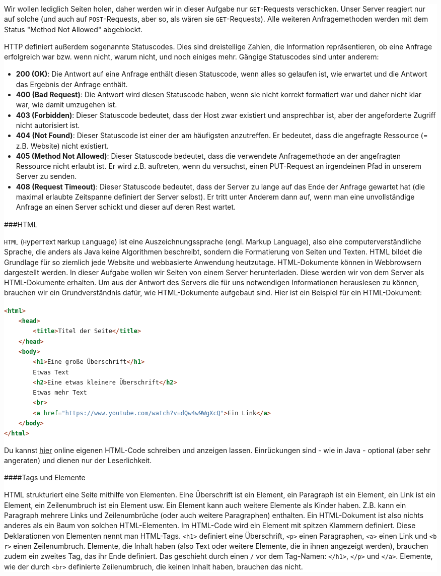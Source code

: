 Wir wollen lediglich Seiten holen, daher werden wir in dieser Aufgabe nur `GET`-Requests verschicken. Unser Server reagiert nur auf solche (und auch auf `POST`-Requests, aber so, als wären sie `GET`-Requests). Alle weiteren Anfragemethoden werden mit dem Status "Method Not Allowed" abgeblockt.

HTTP definiert außerdem sogenannte Statuscodes. Dies sind dreistellige Zahlen, die Information repräsentieren, ob eine Anfrage erfolgreich war bzw. wenn nicht, warum nicht, und noch einiges mehr. Gängige Statuscodes sind unter anderem:
- **200 (OK)**: Die Antwort auf eine Anfrage enthält diesen Statuscode, wenn alles so gelaufen ist, wie erwartet und die Antwort das Ergebnis der Anfrage enthält.
- **400 (Bad Request)**: Die Antwort wird diesen Statuscode haben, wenn sie nicht korrekt formatiert war und daher nicht klar war, wie damit umzugehen ist.
- **403 (Forbidden)**: Dieser Statuscode bedeutet, dass der Host zwar existiert und ansprechbar ist, aber der angeforderte Zugriff nicht autorisiert ist.
- **404 (Not Found)**: Dieser Statuscode ist einer der am häufigsten anzutreffen. Er bedeutet, dass die angefragte Ressource (= z.B. Website) nicht existiert.
- **405 (Method Not Allowed)**: Dieser Statuscode bedeutet, dass die verwendete Anfragemethode an der angefragten Ressource nicht erlaubt ist. Er wird z.B. auftreten, wenn du versuchst, einen PUT-Request an irgendeinen Pfad in unserem Server zu senden.
- **408 (Request Timeout)**: Dieser Statuscode bedeutet, dass der Server zu lange auf das Ende der Anfrage gewartet hat (die maximal erlaubte Zeitspanne definiert der Server selbst). Er tritt unter Anderem dann auf, wenn man eine unvollständige Anfrage an einen Server schickt und dieser auf deren Rest wartet.

###HTML

`HTML` (`H`yper`T`ext `M`arkup `L`anguage) ist eine Auszeichnungssprache (engl. Markup Language), also eine computerverständliche Sprache, die anders als Java keine Algorithmen beschreibt, sondern die Formatierung von Seiten und Texten. HTML bildet die Grundlage für so ziemlich jede Website und webbasierte Anwendung heutzutage. HTML-Dokumente können in Webbrowsern dargestellt werden. In dieser Aufgabe wollen wir Seiten von einem Server herunterladen. Diese werden wir von dem Server als HTML-Dokumente erhalten. Um aus der Antwort des Servers die für uns notwendigen Informationen herauslesen zu können, brauchen wir ein Grundverständnis dafür, wie HTML-Dokumente aufgebaut sind. Hier ist ein Beispiel für ein HTML-Dokument:
```html
<html>
    <head>
        <title>Titel der Seite</title>
    </head>
    <body>
        <h1>Eine große Überschrift</h1>
        Etwas Text
        <h2>Eine etwas kleinere Überschrift</h2>
        Etwas mehr Text
        <br>
        <a href="https://www.youtube.com/watch?v=dQw4w9WgXcQ">Ein Link</a>
    </body>
</html>
```
Du kannst [hier](https://jsfiddle.net) online eigenen HTML-Code schreiben und anzeigen lassen. Einrückungen sind - wie in Java - optional (aber sehr angeraten) und dienen nur der Leserlichkeit.

####Tags und Elemente

HTML strukturiert eine Seite mithilfe von Elementen. Eine Überschrift ist ein Element, ein Paragraph ist ein Element, ein Link ist ein Element, ein Zeilenumbruch ist ein Element usw.
Ein Element kann auch weitere Elemente als Kinder haben. Z.B. kann ein Paragraph mehrere Links und Zeilenumbrüche (oder auch weitere Paragraphen) enthalten. Ein HTML-Dokument ist also nichts anderes als ein Baum von solchen HTML-Elementen. Im HTML-Code wird ein Element mit spitzen Klammern definiert. Diese Deklarationen von Elementen nennt man HTML-Tags. `<h1>` definiert eine Überschrift, `<p>` einen Paragraphen, `<a>` einen Link und `<br>` einen Zeilenumbruch. Elemente, die Inhalt haben (also Text oder weitere Elemente, die in ihnen angezeigt werden), brauchen zudem ein zweites Tag, das ihr Ende definiert. Das geschieht durch einen `/` vor dem Tag-Namen: `</h1>`, `</p>` und `</a>`. Elemente, wie der durch `<br>` definierte Zeilenumbruch, die keinen Inhalt haben, brauchen das nicht.

